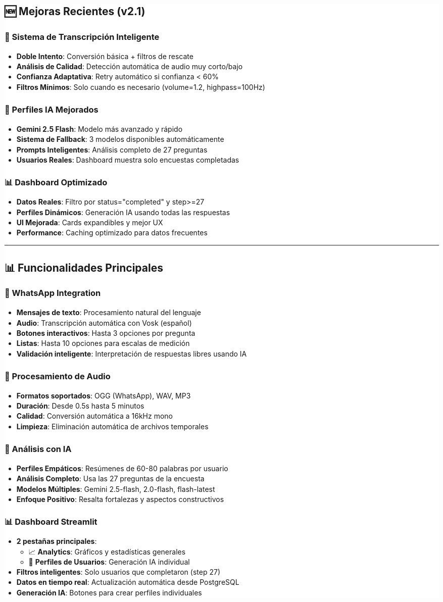 
## 🆕 Mejoras Recientes (v2.1)

### 🎤 Sistema de Transcripción Inteligente
- **Doble Intento**: Conversión básica + filtros de rescate
- **Análisis de Calidad**: Detección automática de audio muy corto/bajo
- **Confianza Adaptativa**: Retry automático si confianza < 60%
- **Filtros Mínimos**: Solo cuando es necesario (volume=1.2, highpass=100Hz)

### 🧠 Perfiles IA Mejorados
- **Gemini 2.5 Flash**: Modelo más avanzado y rápido
- **Sistema de Fallback**: 3 modelos disponibles automáticamente
- **Prompts Inteligentes**: Análisis completo de 27 preguntas
- **Usuarios Reales**: Dashboard muestra solo encuestas completadas

### 📊 Dashboard Optimizado
- **Datos Reales**: Filtro por status="completed" y step>=27
- **Perfiles Dinámicos**: Generación IA usando todas las respuestas
- **UI Mejorada**: Cards expandibles y mejor UX
- **Performance**: Caching optimizado para datos frecuentes

---

## 📊 Funcionalidades Principales

### 📱 WhatsApp Integration
- **Mensajes de texto**: Procesamiento natural del lenguaje
- **Audio**: Transcripción automática con Vosk (español)
- **Botones interactivos**: Hasta 3 opciones por pregunta
- **Listas**: Hasta 10 opciones para escalas de medición
- **Validación inteligente**: Interpretación de respuestas libres usando IA

### 🎤 Procesamiento de Audio
- **Formatos soportados**: OGG (WhatsApp), WAV, MP3
- **Duración**: Desde 0.5s hasta 5 minutos
- **Calidad**: Conversión automática a 16kHz mono
- **Limpieza**: Eliminación automática de archivos temporales

### 🧠 Análisis con IA
- **Perfiles Empáticos**: Resúmenes de 60-80 palabras por usuario
- **Análisis Completo**: Usa las 27 preguntas de la encuesta
- **Modelos Múltiples**: Gemini 2.5-flash, 2.0-flash, flash-latest
- **Enfoque Positivo**: Resalta fortalezas y aspectos constructivos

### 📊 Dashboard Streamlit
- **2 pestañas principales**:
  - 📈 **Analytics**: Gráficos y estadísticas generales
  - 👤 **Perfiles de Usuarios**: Generación IA individual
- **Filtros inteligentes**: Solo usuarios que completaron (step 27)
- **Datos en tiempo real**: Actualización automática desde PostgreSQL
- **Generación IA**: Botones para crear perfiles individuales
